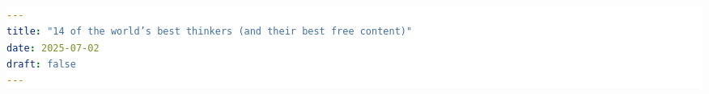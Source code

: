 ```yaml
---
title: "14 of the world’s best thinkers (and their best free content)"
date: 2025-07-02
draft: false
---
```

